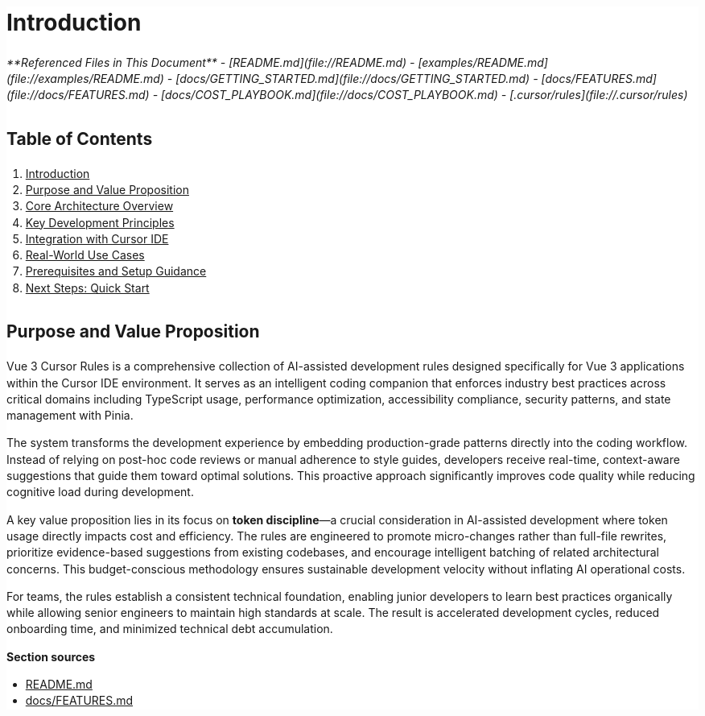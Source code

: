 # Introduction

<cite>
**Referenced Files in This Document**   
- [README.md](file://README.md)
- [examples/README.md](file://examples/README.md)
- [docs/GETTING_STARTED.md](file://docs/GETTING_STARTED.md)
- [docs/FEATURES.md](file://docs/FEATURES.md)
- [docs/COST_PLAYBOOK.md](file://docs/COST_PLAYBOOK.md)
- [.cursor/rules](file://.cursor/rules)
</cite>

## Table of Contents
1. [Introduction](#introduction)
2. [Purpose and Value Proposition](#purpose-and-value-proposition)
3. [Core Architecture Overview](#core-architecture-overview)
4. [Key Development Principles](#key-development-principles)
5. [Integration with Cursor IDE](#integration-with-cursor-ide)
6. [Real-World Use Cases](#real-world-use-cases)
7. [Prerequisites and Setup Guidance](#prerequisites-and-setup-guidance)
8. [Next Steps: Quick Start](#next-steps-quick-start)

## Purpose and Value Proposition

Vue 3 Cursor Rules is a comprehensive collection of AI-assisted development rules designed specifically for Vue 3 applications within the Cursor IDE environment. It serves as an intelligent coding companion that enforces industry best practices across critical domains including TypeScript usage, performance optimization, accessibility compliance, security patterns, and state management with Pinia.

The system transforms the development experience by embedding production-grade patterns directly into the coding workflow. Instead of relying on post-hoc code reviews or manual adherence to style guides, developers receive real-time, context-aware suggestions that guide them toward optimal solutions. This proactive approach significantly improves code quality while reducing cognitive load during development.

A key value proposition lies in its focus on **token discipline**—a crucial consideration in AI-assisted development where token usage directly impacts cost and efficiency. The rules are engineered to promote micro-changes rather than full-file rewrites, prioritize evidence-based suggestions from existing codebases, and encourage intelligent batching of related architectural concerns. This budget-conscious methodology ensures sustainable development velocity without inflating AI operational costs.

For teams, the rules establish a consistent technical foundation, enabling junior developers to learn best practices organically while allowing senior engineers to maintain high standards at scale. The result is accelerated development cycles, reduced onboarding time, and minimized technical debt accumulation.

**Section sources**
- [README.md](file://README.md#L1-L50)
- [docs/FEATURES.md](file://docs/FEATURES.md#L1-L30)

